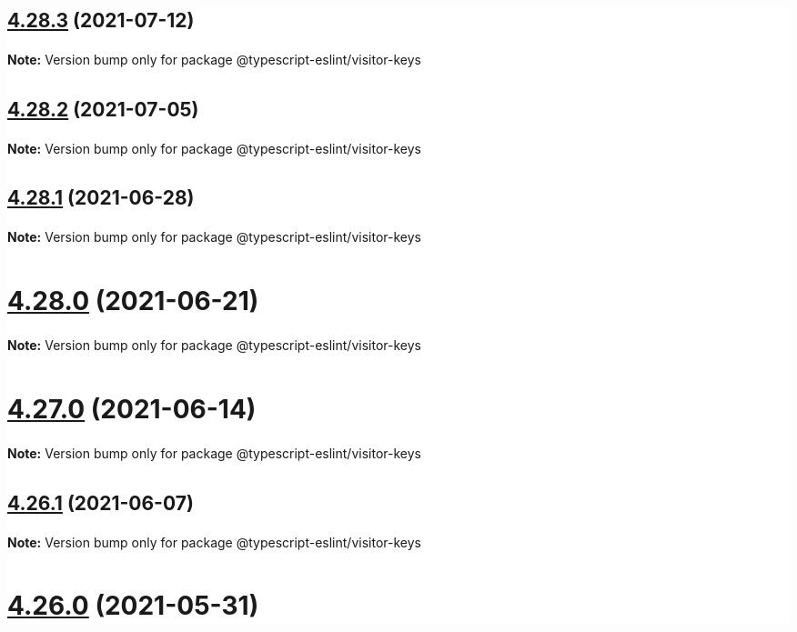 



## [4.28.3](https://github.com/typescript-eslint/typescript-eslint/compare/v4.28.2...v4.28.3) (2021-07-12)

**Note:** Version bump only for package @typescript-eslint/visitor-keys





## [4.28.2](https://github.com/typescript-eslint/typescript-eslint/compare/v4.28.1...v4.28.2) (2021-07-05)

**Note:** Version bump only for package @typescript-eslint/visitor-keys





## [4.28.1](https://github.com/typescript-eslint/typescript-eslint/compare/v4.28.0...v4.28.1) (2021-06-28)

**Note:** Version bump only for package @typescript-eslint/visitor-keys





# [4.28.0](https://github.com/typescript-eslint/typescript-eslint/compare/v4.27.0...v4.28.0) (2021-06-21)

**Note:** Version bump only for package @typescript-eslint/visitor-keys





# [4.27.0](https://github.com/typescript-eslint/typescript-eslint/compare/v4.26.1...v4.27.0) (2021-06-14)

**Note:** Version bump only for package @typescript-eslint/visitor-keys





## [4.26.1](https://github.com/typescript-eslint/typescript-eslint/compare/v4.26.0...v4.26.1) (2021-06-07)

**Note:** Version bump only for package @typescript-eslint/visitor-keys





# [4.26.0](https://github.com/typescript-eslint/typescript-eslint/compare/v4.25.0...v4.26.0) (2021-05-31)

